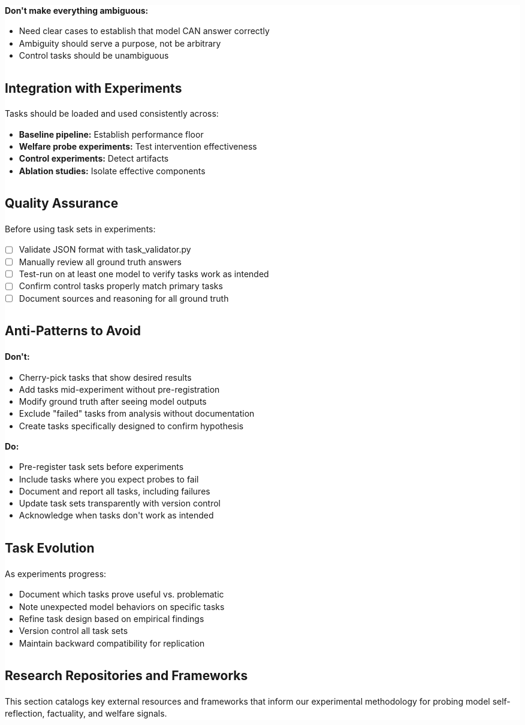 **Don't make everything ambiguous:**
- Need clear cases to establish that model CAN answer correctly
- Ambiguity should serve a purpose, not be arbitrary
- Control tasks should be unambiguous

## Integration with Experiments

Tasks should be loaded and used consistently across:
- **Baseline pipeline:** Establish performance floor
- **Welfare probe experiments:** Test intervention effectiveness
- **Control experiments:** Detect artifacts
- **Ablation studies:** Isolate effective components

## Quality Assurance

Before using task sets in experiments:
- [ ] Validate JSON format with task_validator.py
- [ ] Manually review all ground truth answers
- [ ] Test-run on at least one model to verify tasks work as intended
- [ ] Confirm control tasks properly match primary tasks
- [ ] Document sources and reasoning for all ground truth

## Anti-Patterns to Avoid

**Don't:**
- Cherry-pick tasks that show desired results
- Add tasks mid-experiment without pre-registration
- Modify ground truth after seeing model outputs
- Exclude "failed" tasks from analysis without documentation
- Create tasks specifically designed to confirm hypothesis

**Do:**
- Pre-register task sets before experiments
- Include tasks where you expect probes to fail
- Document and report all tasks, including failures
- Update task sets transparently with version control
- Acknowledge when tasks don't work as intended

## Task Evolution

As experiments progress:
- Document which tasks prove useful vs. problematic
- Note unexpected model behaviors on specific tasks
- Refine task design based on empirical findings
- Version control all task sets
- Maintain backward compatibility for replication

## Research Repositories and Frameworks

This section catalogs key external resources and frameworks that inform our experimental methodology for probing model self-reflection, factuality, and welfare signals.
